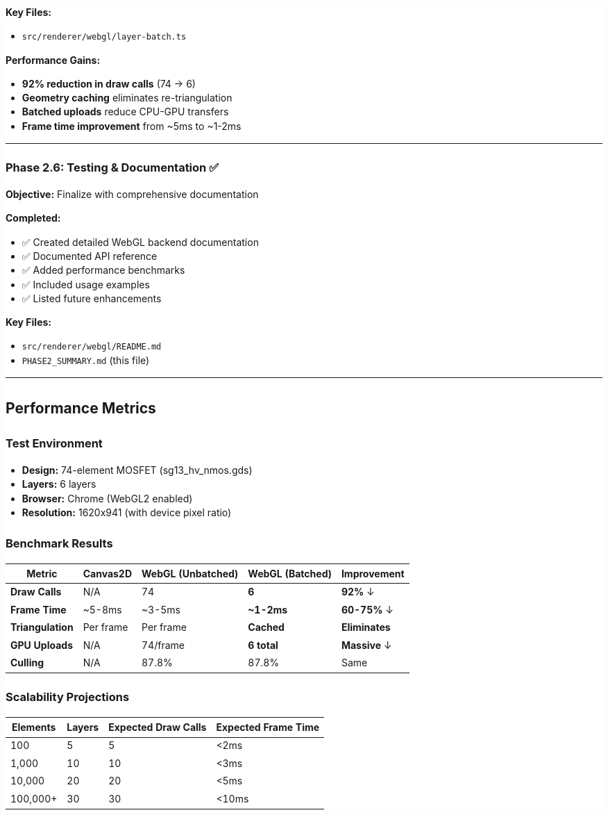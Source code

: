 **Key Files:**
- `src/renderer/webgl/layer-batch.ts`

**Performance Gains:**
- **92% reduction in draw calls** (74 → 6)
- **Geometry caching** eliminates re-triangulation
- **Batched uploads** reduce CPU-GPU transfers
- **Frame time improvement** from ~5ms to ~1-2ms

---

### Phase 2.6: Testing & Documentation ✅

**Objective:** Finalize with comprehensive documentation

**Completed:**
- ✅ Created detailed WebGL backend documentation
- ✅ Documented API reference
- ✅ Added performance benchmarks
- ✅ Included usage examples
- ✅ Listed future enhancements

**Key Files:**
- `src/renderer/webgl/README.md`
- `PHASE2_SUMMARY.md` (this file)

---

## Performance Metrics

### Test Environment
- **Design:** 74-element MOSFET (sg13_hv_nmos.gds)
- **Layers:** 6 layers
- **Browser:** Chrome (WebGL2 enabled)
- **Resolution:** 1620x941 (with device pixel ratio)

### Benchmark Results

| Metric | Canvas2D | WebGL (Unbatched) | WebGL (Batched) | Improvement |
|--------|----------|-------------------|-----------------|-------------|
| **Draw Calls** | N/A | 74 | **6** | **92%** ↓ |
| **Frame Time** | ~5-8ms | ~3-5ms | **~1-2ms** | **60-75%** ↓ |
| **Triangulation** | Per frame | Per frame | **Cached** | **Eliminates** |
| **GPU Uploads** | N/A | 74/frame | **6 total** | **Massive** ↓ |
| **Culling** | N/A | 87.8% | 87.8% | Same |

### Scalability Projections

| Elements | Layers | Expected Draw Calls | Expected Frame Time |
|----------|--------|---------------------|---------------------|
| 100 | 5 | 5 | <2ms |
| 1,000 | 10 | 10 | <3ms |
| 10,000 | 20 | 20 | <5ms |
| 100,000+ | 30 | 30 | <10ms |
